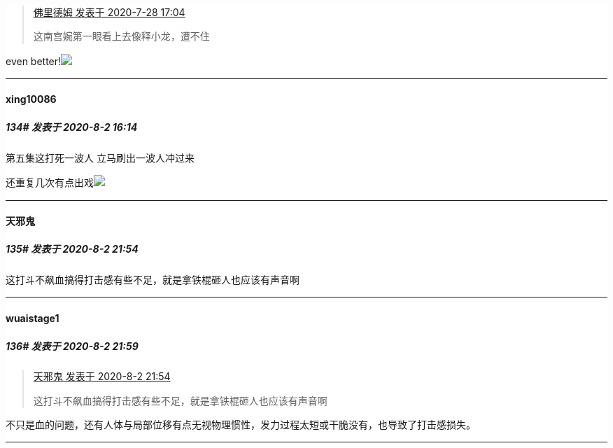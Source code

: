 

<blockquote><a href="httphttps://bbs.saraba1st.com/2b/forum.php?mod=redirect&amp;goto=findpost&amp;pid=48240577&amp;ptid=1950481" target="_blank">佛里德姆 发表于 2020-7-28 17:04</a>

这南宫婉第一眼看上去像释小龙，遭不住</blockquote>
even better!<img src="https://static.saraba1st.com/image/smiley/face2017/250.png" referrerpolicy="no-referrer">







*****

####  xing10086  
##### 134#       发表于 2020-8-2 16:14




第五集这打死一波人 立马刷出一波人冲过来

还重复几次有点出戏<img src="https://static.saraba1st.com/image/smiley/face2017/004.gif" referrerpolicy="no-referrer">







*****

####  天邪鬼  
##### 135#       发表于 2020-8-2 21:54




这打斗不飙血搞得打击感有些不足，就是拿铁棍砸人也应该有声音啊







*****

####  wuaistage1  
##### 136#       发表于 2020-8-2 21:59



<blockquote><a href="httphttps://bbs.saraba1st.com/2b/forum.php?mod=redirect&amp;goto=findpost&amp;pid=48298180&amp;ptid=1950481" target="_blank">天邪鬼 发表于 2020-8-2 21:54</a>

这打斗不飙血搞得打击感有些不足，就是拿铁棍砸人也应该有声音啊</blockquote>
不只是血的问题，还有人体与局部位移有点无视物理惯性，发力过程太短或干脆没有，也导致了打击感损失。







*****

